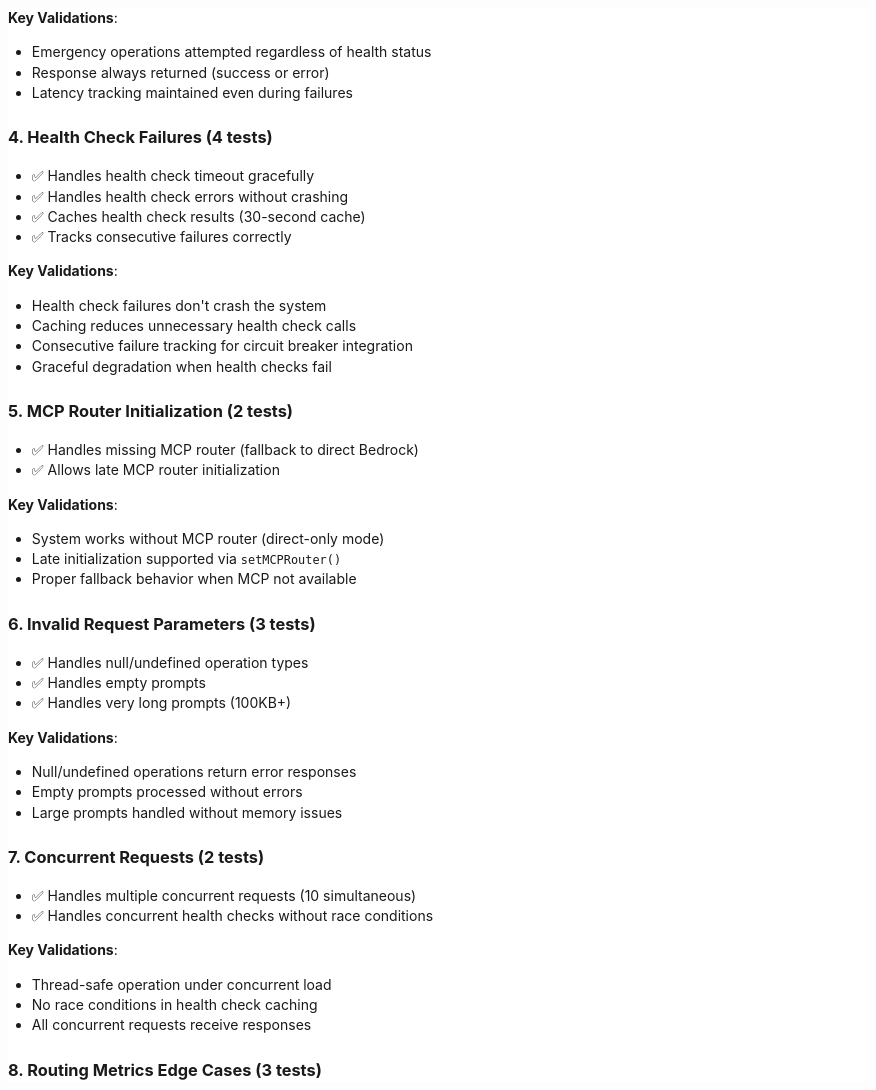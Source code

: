 **Key Validations**:

- Emergency operations attempted regardless of health status
- Response always returned (success or error)
- Latency tracking maintained even during failures

### 4. Health Check Failures (4 tests)

- ✅ Handles health check timeout gracefully
- ✅ Handles health check errors without crashing
- ✅ Caches health check results (30-second cache)
- ✅ Tracks consecutive failures correctly

**Key Validations**:

- Health check failures don't crash the system
- Caching reduces unnecessary health check calls
- Consecutive failure tracking for circuit breaker integration
- Graceful degradation when health checks fail

### 5. MCP Router Initialization (2 tests)

- ✅ Handles missing MCP router (fallback to direct Bedrock)
- ✅ Allows late MCP router initialization

**Key Validations**:

- System works without MCP router (direct-only mode)
- Late initialization supported via `setMCPRouter()`
- Proper fallback behavior when MCP not available

### 6. Invalid Request Parameters (3 tests)

- ✅ Handles null/undefined operation types
- ✅ Handles empty prompts
- ✅ Handles very long prompts (100KB+)

**Key Validations**:

- Null/undefined operations return error responses
- Empty prompts processed without errors
- Large prompts handled without memory issues

### 7. Concurrent Requests (2 tests)

- ✅ Handles multiple concurrent requests (10 simultaneous)
- ✅ Handles concurrent health checks without race conditions

**Key Validations**:

- Thread-safe operation under concurrent load
- No race conditions in health check caching
- All concurrent requests receive responses

### 8. Routing Metrics Edge Cases (3 tests)
